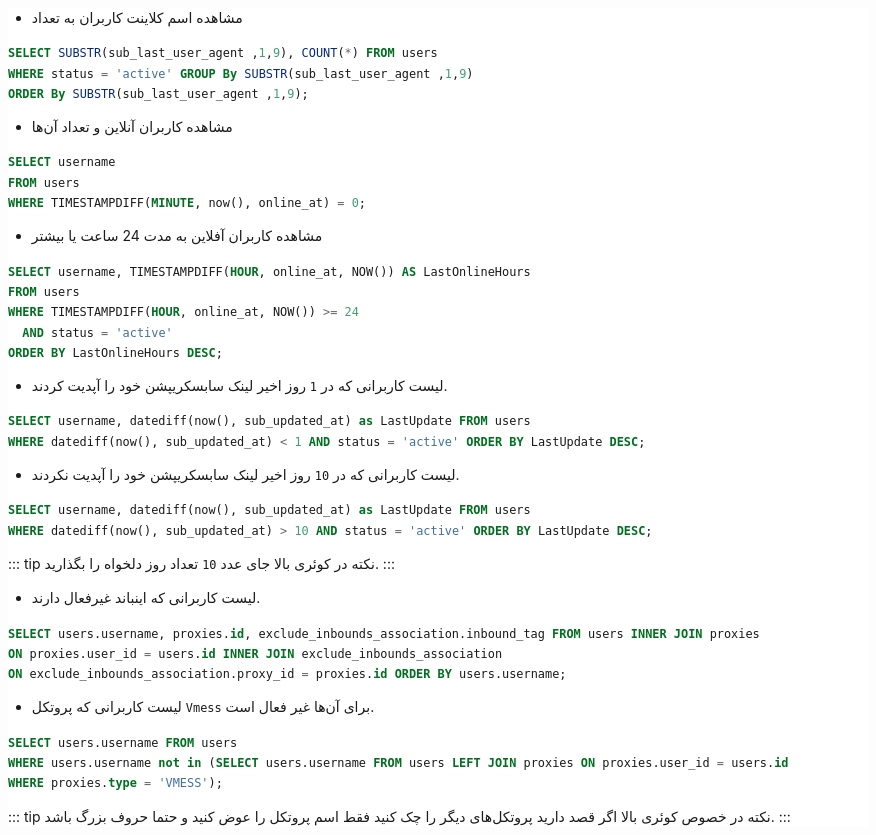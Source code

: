 - مشاهده اسم کلاینت کاربران به تعداد
```sql
SELECT SUBSTR(sub_last_user_agent ,1,9), COUNT(*) FROM users
WHERE status = 'active' GROUP By SUBSTR(sub_last_user_agent ,1,9) 
ORDER By SUBSTR(sub_last_user_agent ,1,9);
```

- مشاهده کاربران آنلاین و تعداد آن‌ها
```sql
SELECT username
FROM users
WHERE TIMESTAMPDIFF(MINUTE, now(), online_at) = 0;
```

- مشاهده کاربران آفلاین به مدت 24 ساعت یا بیشتر
```sql
SELECT username, TIMESTAMPDIFF(HOUR, online_at, NOW()) AS LastOnlineHours
FROM users
WHERE TIMESTAMPDIFF(HOUR, online_at, NOW()) >= 24
  AND status = 'active'
ORDER BY LastOnlineHours DESC;
```

- لیست کاربرانی که در `1` روز اخیر لینک سابسکریپشن خود را آپدیت کردند.
```sql
SELECT username, datediff(now(), sub_updated_at) as LastUpdate FROM users
WHERE datediff(now(), sub_updated_at) < 1 AND status = 'active' ORDER BY LastUpdate DESC;
```

- لیست کاربرانی که در `10` روز اخیر لینک سابسکریپشن خود را آپدیت نکردند.
```sql
SELECT username, datediff(now(), sub_updated_at) as LastUpdate FROM users 
WHERE datediff(now(), sub_updated_at) > 10 AND status = 'active' ORDER BY LastUpdate DESC;
```

::: tip نکته
در کوئری بالا جای عدد `10` تعداد روز دلخواه را بگذارید. 
:::

- لیست کاربرانی که اینباند غیرفعال دارند.
```sql
SELECT users.username, proxies.id, exclude_inbounds_association.inbound_tag FROM users INNER JOIN proxies 
ON proxies.user_id = users.id INNER JOIN exclude_inbounds_association 
ON exclude_inbounds_association.proxy_id = proxies.id ORDER BY users.username;
```

- لیست کاربرانی که پروتکل `Vmess` برای آن‌ها غیر فعال است.
```sql
SELECT users.username FROM users 
WHERE users.username not in (SELECT users.username FROM users LEFT JOIN proxies ON proxies.user_id = users.id 
WHERE proxies.type = 'VMESS');
```

::: tip نکته
 در خصوص کوئری بالا اگر قصد دارید پروتکل‌های دیگر را چک کنید فقط اسم پروتکل را عوض کنید و حتما حروف بزرگ باشد.
:::
